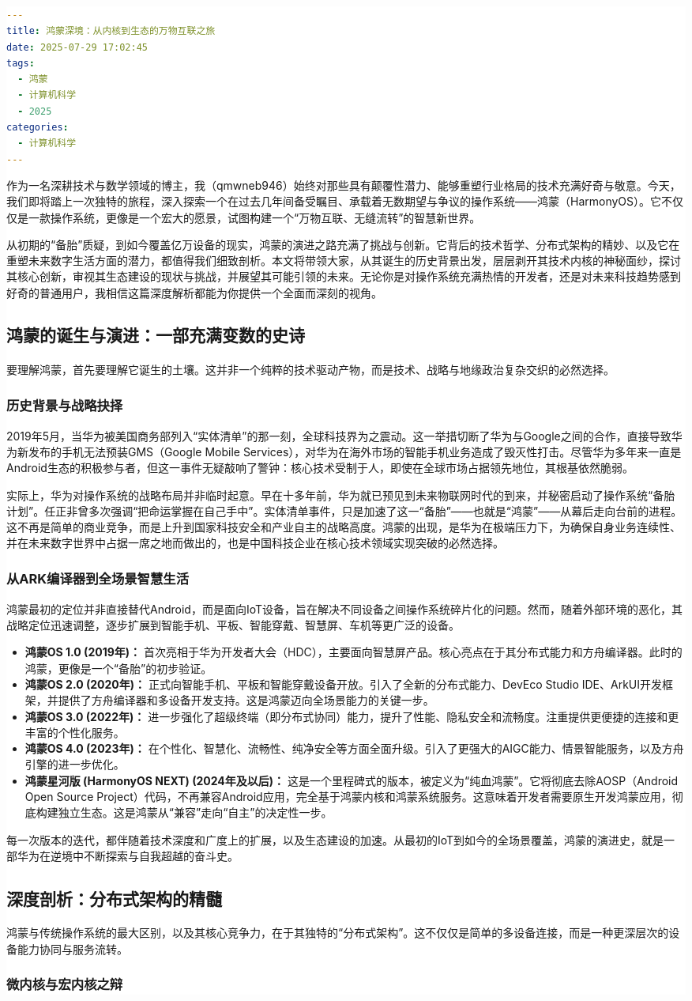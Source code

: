 ```yaml
---
title: 鸿蒙深境：从内核到生态的万物互联之旅
date: 2025-07-29 17:02:45
tags:
  - 鸿蒙
  - 计算机科学
  - 2025
categories:
  - 计算机科学
---
```


作为一名深耕技术与数学领域的博主，我（qmwneb946）始终对那些具有颠覆性潜力、能够重塑行业格局的技术充满好奇与敬意。今天，我们即将踏上一次独特的旅程，深入探索一个在过去几年间备受瞩目、承载着无数期望与争议的操作系统——鸿蒙（HarmonyOS）。它不仅仅是一款操作系统，更像是一个宏大的愿景，试图构建一个“万物互联、无缝流转”的智慧新世界。

从初期的“备胎”质疑，到如今覆盖亿万设备的现实，鸿蒙的演进之路充满了挑战与创新。它背后的技术哲学、分布式架构的精妙、以及它在重塑未来数字生活方面的潜力，都值得我们细致剖析。本文将带领大家，从其诞生的历史背景出发，层层剥开其技术内核的神秘面纱，探讨其核心创新，审视其生态建设的现状与挑战，并展望其可能引领的未来。无论你是对操作系统充满热情的开发者，还是对未来科技趋势感到好奇的普通用户，我相信这篇深度解析都能为你提供一个全面而深刻的视角。

## 鸿蒙的诞生与演进：一部充满变数的史诗

要理解鸿蒙，首先要理解它诞生的土壤。这并非一个纯粹的技术驱动产物，而是技术、战略与地缘政治复杂交织的必然选择。

### 历史背景与战略抉择

2019年5月，当华为被美国商务部列入“实体清单”的那一刻，全球科技界为之震动。这一举措切断了华为与Google之间的合作，直接导致华为新发布的手机无法预装GMS（Google Mobile Services），对华为在海外市场的智能手机业务造成了毁灭性打击。尽管华为多年来一直是Android生态的积极参与者，但这一事件无疑敲响了警钟：核心技术受制于人，即使在全球市场占据领先地位，其根基依然脆弱。

实际上，华为对操作系统的战略布局并非临时起意。早在十多年前，华为就已预见到未来物联网时代的到来，并秘密启动了操作系统“备胎计划”。任正非曾多次强调“把命运掌握在自己手中”。实体清单事件，只是加速了这一“备胎”——也就是“鸿蒙”——从幕后走向台前的进程。这不再是简单的商业竞争，而是上升到国家科技安全和产业自主的战略高度。鸿蒙的出现，是华为在极端压力下，为确保自身业务连续性、并在未来数字世界中占据一席之地而做出的，也是中国科技企业在核心技术领域实现突破的必然选择。

### 从ARK编译器到全场景智慧生活

鸿蒙最初的定位并非直接替代Android，而是面向IoT设备，旨在解决不同设备之间操作系统碎片化的问题。然而，随着外部环境的恶化，其战略定位迅速调整，逐步扩展到智能手机、平板、智能穿戴、智慧屏、车机等更广泛的设备。

*   **鸿蒙OS 1.0 (2019年)：** 首次亮相于华为开发者大会（HDC），主要面向智慧屏产品。核心亮点在于其分布式能力和方舟编译器。此时的鸿蒙，更像是一个“备胎”的初步验证。
*   **鸿蒙OS 2.0 (2020年)：** 正式向智能手机、平板和智能穿戴设备开放。引入了全新的分布式能力、DevEco Studio IDE、ArkUI开发框架，并提供了方舟编译器和多设备开发支持。这是鸿蒙迈向全场景能力的关键一步。
*   **鸿蒙OS 3.0 (2022年)：** 进一步强化了超级终端（即分布式协同）能力，提升了性能、隐私安全和流畅度。注重提供更便捷的连接和更丰富的个性化服务。
*   **鸿蒙OS 4.0 (2023年)：** 在个性化、智慧化、流畅性、纯净安全等方面全面升级。引入了更强大的AIGC能力、情景智能服务，以及方舟引擎的进一步优化。
*   **鸿蒙星河版 (HarmonyOS NEXT) (2024年及以后)：** 这是一个里程碑式的版本，被定义为“纯血鸿蒙”。它将彻底去除AOSP（Android Open Source Project）代码，不再兼容Android应用，完全基于鸿蒙内核和鸿蒙系统服务。这意味着开发者需要原生开发鸿蒙应用，彻底构建独立生态。这是鸿蒙从“兼容”走向“自主”的决定性一步。

每一次版本的迭代，都伴随着技术深度和广度上的扩展，以及生态建设的加速。从最初的IoT到如今的全场景覆盖，鸿蒙的演进史，就是一部华为在逆境中不断探索与自我超越的奋斗史。

## 深度剖析：分布式架构的精髓

鸿蒙与传统操作系统的最大区别，以及其核心竞争力，在于其独特的“分布式架构”。这不仅仅是简单的多设备连接，而是一种更深层次的设备能力协同与服务流转。

### 微内核与宏内核之辩
